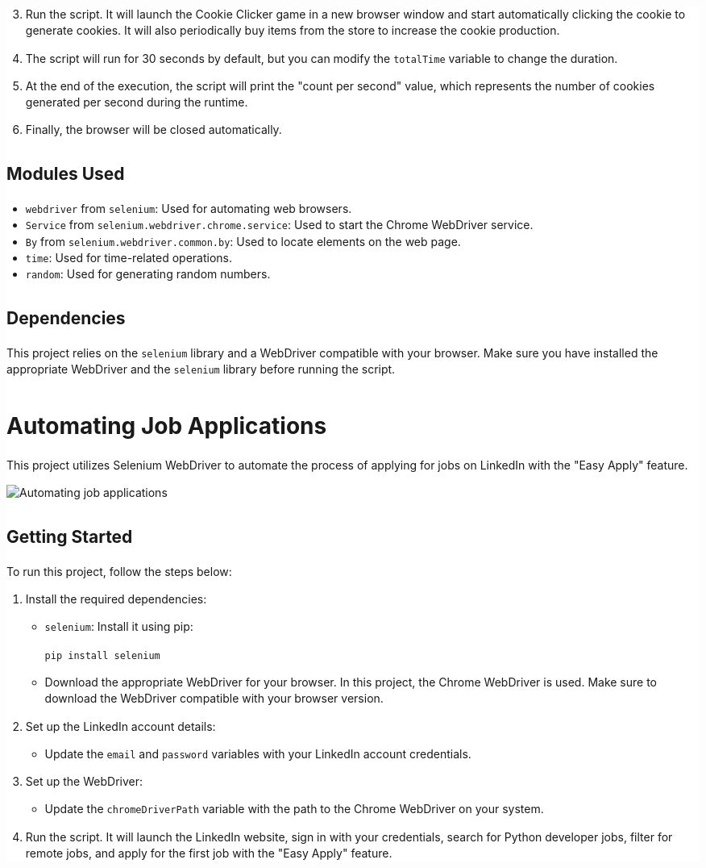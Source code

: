 3. Run the script. It will launch the Cookie Clicker game in a new browser window and start automatically clicking the cookie to generate cookies. It will also periodically buy items from the store to increase the cookie production.

4. The script will run for 30 seconds by default, but you can modify the `totalTime` variable to change the duration.

5. At the end of the execution, the script will print the "count per second" value, which represents the number of cookies generated per second during the runtime.

6. Finally, the browser will be closed automatically.

## Modules Used

- `webdriver` from `selenium`: Used for automating web browsers.
- `Service` from `selenium.webdriver.chrome.service`: Used to start the Chrome WebDriver service.
- `By` from `selenium.webdriver.common.by`: Used to locate elements on the web page.
- `time`: Used for time-related operations.
- `random`: Used for generating random numbers.

## Dependencies

This project relies on the `selenium` library and a WebDriver compatible with your browser. Make sure you have installed the appropriate WebDriver and the `selenium` library before running the script.

# Automating Job Applications

This project utilizes Selenium WebDriver to automate the process of applying for jobs on LinkedIn with the "Easy Apply" feature.

![Automating job applications](Images/automating_job_applications.gif)

## Getting Started

To run this project, follow the steps below:

1. Install the required dependencies:
   - `selenium`: Install it using pip:
     ```
     pip install selenium
     ```
   - Download the appropriate WebDriver for your browser. In this project, the Chrome WebDriver is used. Make sure to download the WebDriver compatible with your browser version.

2. Set up the LinkedIn account details:
   - Update the `email` and `password` variables with your LinkedIn account credentials.

3. Set up the WebDriver:
   - Update the `chromeDriverPath` variable with the path to the Chrome WebDriver on your system.

4. Run the script. It will launch the LinkedIn website, sign in with your credentials, search for Python developer jobs, filter for remote jobs, and apply for the first job with the "Easy Apply" feature.
